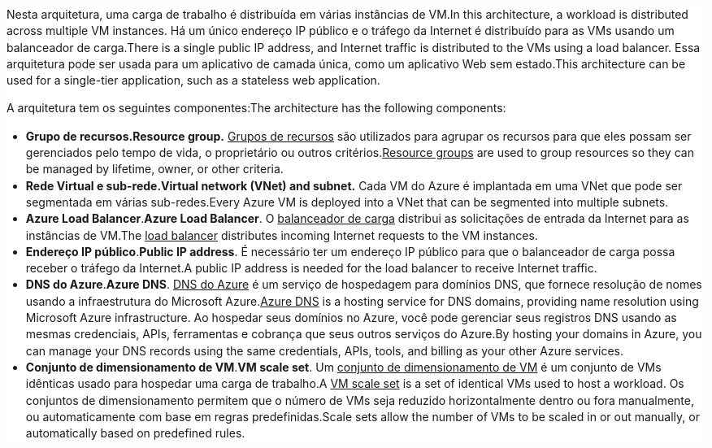 <span data-ttu-id="c7bf2-112">Nesta arquitetura, uma carga de trabalho é distribuída em várias instâncias de VM.</span><span class="sxs-lookup"><span data-stu-id="c7bf2-112">In this architecture, a workload is distributed across multiple VM instances.</span></span> <span data-ttu-id="c7bf2-113">Há um único endereço IP público e o tráfego da Internet é distribuído para as VMs usando um balanceador de carga.</span><span class="sxs-lookup"><span data-stu-id="c7bf2-113">There is a single public IP address, and Internet traffic is distributed to the VMs using a load balancer.</span></span> <span data-ttu-id="c7bf2-114">Essa arquitetura pode ser usada para um aplicativo de camada única, como um aplicativo Web sem estado.</span><span class="sxs-lookup"><span data-stu-id="c7bf2-114">This architecture can be used for a single-tier application, such as a stateless web application.</span></span>

<span data-ttu-id="c7bf2-115">A arquitetura tem os seguintes componentes:</span><span class="sxs-lookup"><span data-stu-id="c7bf2-115">The architecture has the following components:</span></span>

* <span data-ttu-id="c7bf2-116">**Grupo de recursos.**</span><span class="sxs-lookup"><span data-stu-id="c7bf2-116">**Resource group.**</span></span> <span data-ttu-id="c7bf2-117">[Grupos de recursos][resource-manager-overview] são utilizados para agrupar os recursos para que eles possam ser gerenciados pelo tempo de vida, o proprietário ou outros critérios.</span><span class="sxs-lookup"><span data-stu-id="c7bf2-117">[Resource groups][resource-manager-overview] are used to group resources so they can be managed by lifetime, owner, or other criteria.</span></span>
* <span data-ttu-id="c7bf2-118">**Rede Virtual e sub-rede.**</span><span class="sxs-lookup"><span data-stu-id="c7bf2-118">**Virtual network (VNet) and subnet.**</span></span> <span data-ttu-id="c7bf2-119">Cada VM do Azure é implantada em uma VNet que pode ser segmentada em várias sub-redes.</span><span class="sxs-lookup"><span data-stu-id="c7bf2-119">Every Azure VM is deployed into a VNet that can be segmented into multiple subnets.</span></span>
* <span data-ttu-id="c7bf2-120">**Azure Load Balancer**.</span><span class="sxs-lookup"><span data-stu-id="c7bf2-120">**Azure Load Balancer**.</span></span> <span data-ttu-id="c7bf2-121">O [balanceador de carga][load-balancer] distribui as solicitações de entrada da Internet para as instâncias de VM.</span><span class="sxs-lookup"><span data-stu-id="c7bf2-121">The [load balancer][load-balancer] distributes incoming Internet requests to the VM instances.</span></span> 
* <span data-ttu-id="c7bf2-122">**Endereço IP público**.</span><span class="sxs-lookup"><span data-stu-id="c7bf2-122">**Public IP address**.</span></span> <span data-ttu-id="c7bf2-123">É necessário ter um endereço IP público para que o balanceador de carga possa receber o tráfego da Internet.</span><span class="sxs-lookup"><span data-stu-id="c7bf2-123">A public IP address is needed for the load balancer to receive Internet traffic.</span></span>
* <span data-ttu-id="c7bf2-124">**DNS do Azure**.</span><span class="sxs-lookup"><span data-stu-id="c7bf2-124">**Azure DNS**.</span></span> <span data-ttu-id="c7bf2-125">[DNS do Azure][azure-dns] é um serviço de hospedagem para domínios DNS, que fornece resolução de nomes usando a infraestrutura do Microsoft Azure.</span><span class="sxs-lookup"><span data-stu-id="c7bf2-125">[Azure DNS][azure-dns] is a hosting service for DNS domains, providing name resolution using Microsoft Azure infrastructure.</span></span> <span data-ttu-id="c7bf2-126">Ao hospedar seus domínios no Azure, você pode gerenciar seus registros DNS usando as mesmas credenciais, APIs, ferramentas e cobrança que seus outros serviços do Azure.</span><span class="sxs-lookup"><span data-stu-id="c7bf2-126">By hosting your domains in Azure, you can manage your DNS records using the same credentials, APIs, tools, and billing as your other Azure services.</span></span>
* <span data-ttu-id="c7bf2-127">**Conjunto de dimensionamento de VM**.</span><span class="sxs-lookup"><span data-stu-id="c7bf2-127">**VM scale set**.</span></span> <span data-ttu-id="c7bf2-128">Um [conjunto de dimensionamento de VM][vm-scaleset] é um conjunto de VMs idênticas usado para hospedar uma carga de trabalho.</span><span class="sxs-lookup"><span data-stu-id="c7bf2-128">A [VM scale set][vm-scaleset] is a set of identical VMs used to host a workload.</span></span> <span data-ttu-id="c7bf2-129">Os conjuntos de dimensionamento permitem que o número de VMs seja reduzido horizontalmente dentro ou fora manualmente, ou automaticamente com base em regras predefinidas.</span><span class="sxs-lookup"><span data-stu-id="c7bf2-129">Scale sets allow the number of VMs to be scaled in or out manually, or automatically based on predefined rules.</span></span>

[availability-set]: /azure/virtual-machines/virtual-machines-windows-manage-availability
[availability-set-ch9]: https://channel9.msdn.com/Series/Microsoft-Azure-Fundamentals-Virtual-Machines/08
[azbb]: https://github.com/mspnp/template-building-blocks/wiki/Install-Azure-Building-Blocks
[azure-automation]: /azure/automation/automation-intro
[azure-cli]: /azure/virtual-machines-command-line-tools
[azure-cli-2]: /azure/install-azure-cli?view=azure-cli-latest
[azure-dns]: /azure/dns/dns-overview
[git]: https://github.com/mspnp/reference-architectures/tree/master/virtual-machines/multi-vm
[github-folder]: https://github.com/mspnp/reference-architectures/tree/master/virtual-machines/multi-vm
[health-probe-log]: /azure/load-balancer/load-balancer-monitor-log
[health-probes]: /azure/load-balancer/load-balancer-overview#load-balancer-features
[health-probe-ip]: /azure/virtual-network/virtual-networks-nsg#special-rules
[load-balancer]: /azure/load-balancer/load-balancer-get-started-internet-arm-cli
[load-balancer-hashing]: /azure/load-balancer/load-balancer-overview#load-balancer-features
[naming-conventions]: ../../best-practices/naming-conventions.md
[network-security]: /azure/best-practices-network-security
[nsg]: /azure/virtual-network/virtual-networks-nsg
[premium]: /azure/storage/common/storage-premium-storage
[ref-arch-repo]: https://github.com/mspnp/reference-architectures
[resource-manager-overview]: /azure/azure-resource-manager/resource-group-overview 
[runbook-gallery]: /azure/automation/automation-runbook-gallery#runbooks-in-runbook-gallery
[single-vm]: single-vm.md
[subscription-limits]: /azure/azure-subscription-service-limits
[visio-download]: https://archcenter.blob.core.windows.net/cdn/vm-reference-architectures.vsdx
[vm-disk-limits]: /azure/azure-subscription-service-limits#virtual-machine-disk-limits
[vm-scaleset]: /azure/virtual-machine-scale-sets/virtual-machine-scale-sets-overview
[vm-sizes]: https://azure.microsoft.com/documentation/articles/virtual-machines-windows-sizes/
[vm-sla]: https://azure.microsoft.com/support/legal/sla/virtual-machines/v1_2/
[vmss]: /azure/virtual-machine-scale-sets/virtual-machine-scale-sets-overview
[vmss-design]: /azure/virtual-machine-scale-sets/virtual-machine-scale-sets-design-overview
[vmss-quickstart]: https://azure.microsoft.com/documentation/templates/?term=scale+set
[0]: ./images/multi-vm-diagram.png "Arquitetura de uma solução de várias VMs no Azure composta por um conjunto de disponibilidade com duas VMs e um balanceador de carga"
